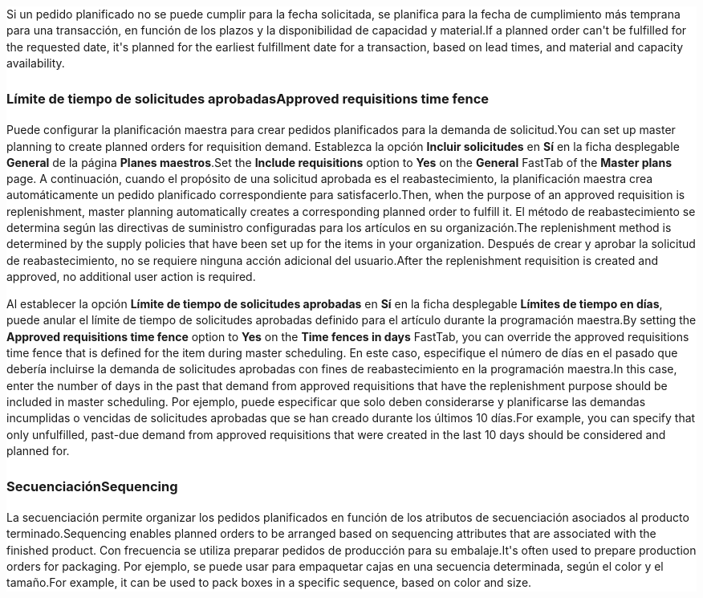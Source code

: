 <span data-ttu-id="c22a9-243">Si un pedido planificado no se puede cumplir para la fecha solicitada, se planifica para la fecha de cumplimiento más temprana para una transacción, en función de los plazos y la disponibilidad de capacidad y material.</span><span class="sxs-lookup"><span data-stu-id="c22a9-243">If a planned order can't be fulfilled for the requested date, it's planned for the earliest fulfillment date for a transaction, based on lead times, and material and capacity availability.</span></span>

### <a name="approved-requisitions-time-fence"></a><span data-ttu-id="c22a9-244">Límite de tiempo de solicitudes aprobadas</span><span class="sxs-lookup"><span data-stu-id="c22a9-244">Approved requisitions time fence</span></span>

<span data-ttu-id="c22a9-245">Puede configurar la planificación maestra para crear pedidos planificados para la demanda de solicitud.</span><span class="sxs-lookup"><span data-stu-id="c22a9-245">You can set up master planning to create planned orders for requisition demand.</span></span> <span data-ttu-id="c22a9-246">Establezca la opción **Incluir solicitudes** en **Sí** en la ficha desplegable **General** de la página **Planes maestros**.</span><span class="sxs-lookup"><span data-stu-id="c22a9-246">Set the **Include requisitions** option to **Yes** on the **General** FastTab of the **Master plans** page.</span></span> <span data-ttu-id="c22a9-247">A continuación, cuando el propósito de una solicitud aprobada es el reabastecimiento, la planificación maestra crea automáticamente un pedido planificado correspondiente para satisfacerlo.</span><span class="sxs-lookup"><span data-stu-id="c22a9-247">Then, when the purpose of an approved requisition is replenishment, master planning automatically creates a corresponding planned order to fulfill it.</span></span> <span data-ttu-id="c22a9-248">El método de reabastecimiento se determina según las directivas de suministro configuradas para los artículos en su organización.</span><span class="sxs-lookup"><span data-stu-id="c22a9-248">The replenishment method is determined by the supply policies that have been set up for the items in your organization.</span></span> <span data-ttu-id="c22a9-249">Después de crear y aprobar la solicitud de reabastecimiento, no se requiere ninguna acción adicional del usuario.</span><span class="sxs-lookup"><span data-stu-id="c22a9-249">After the replenishment requisition is created and approved, no additional user action is required.</span></span>

<span data-ttu-id="c22a9-250">Al establecer la opción **Límite de tiempo de solicitudes aprobadas** en **Sí** en la ficha desplegable **Límites de tiempo en días**, puede anular el límite de tiempo de solicitudes aprobadas definido para el artículo durante la programación maestra.</span><span class="sxs-lookup"><span data-stu-id="c22a9-250">By setting the **Approved requisitions time fence** option to **Yes** on the **Time fences in days** FastTab, you can override the approved requisitions time fence that is defined for the item during master scheduling.</span></span> <span data-ttu-id="c22a9-251">En este caso, especifique el número de días en el pasado que debería incluirse la demanda de solicitudes aprobadas con fines de reabastecimiento en la programación maestra.</span><span class="sxs-lookup"><span data-stu-id="c22a9-251">In this case, enter the number of days in the past that demand from approved requisitions that have the replenishment purpose should be included in master scheduling.</span></span> <span data-ttu-id="c22a9-252">Por ejemplo, puede especificar que solo deben considerarse y planificarse las demandas incumplidas o vencidas de solicitudes aprobadas que se han creado durante los últimos 10 días.</span><span class="sxs-lookup"><span data-stu-id="c22a9-252">For example, you can specify that only unfulfilled, past-due demand from approved requisitions that were created in the last 10 days should be considered and planned for.</span></span>

### <a name="sequencing"></a><span data-ttu-id="c22a9-253">Secuenciación</span><span class="sxs-lookup"><span data-stu-id="c22a9-253">Sequencing</span></span>

<span data-ttu-id="c22a9-254">La secuenciación permite organizar los pedidos planificados en función de los atributos de secuenciación asociados al producto terminado.</span><span class="sxs-lookup"><span data-stu-id="c22a9-254">Sequencing enables planned orders to be arranged based on sequencing attributes that are associated with the finished product.</span></span> <span data-ttu-id="c22a9-255">Con frecuencia se utiliza preparar pedidos de producción para su embalaje.</span><span class="sxs-lookup"><span data-stu-id="c22a9-255">It's often used to prepare production orders for packaging.</span></span> <span data-ttu-id="c22a9-256">Por ejemplo, se puede usar para empaquetar cajas en una secuencia determinada, según el color y el tamaño.</span><span class="sxs-lookup"><span data-stu-id="c22a9-256">For example, it can be used to pack boxes in a specific sequence, based on color and size.</span></span>
